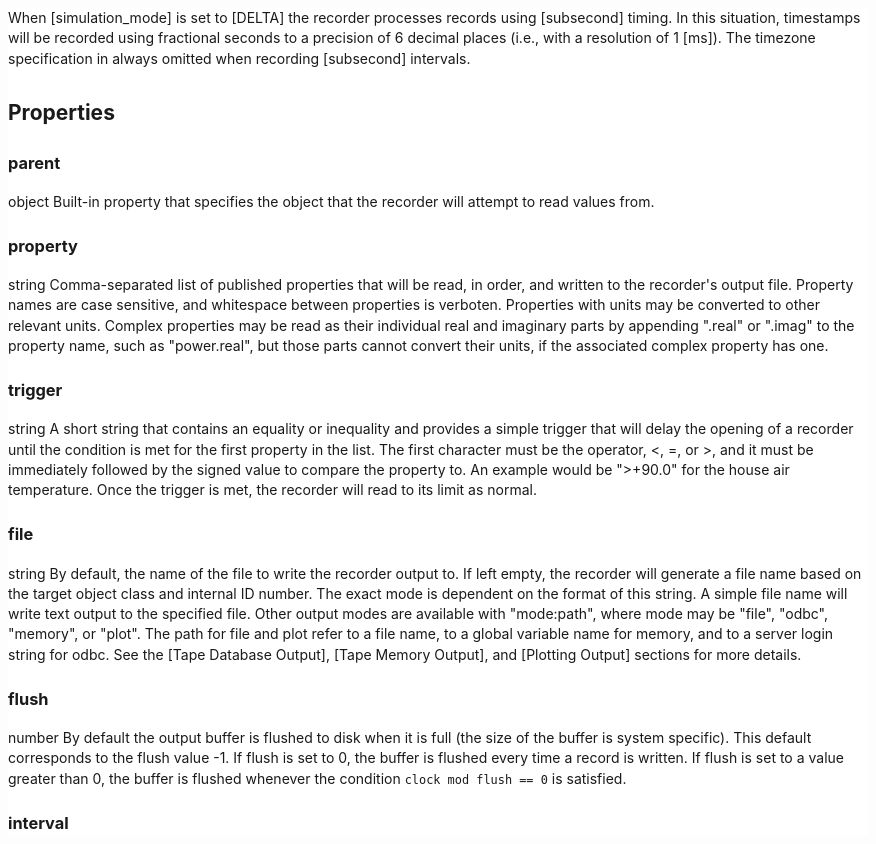 When [simulation_mode] is set to [DELTA] the recorder processes records using [subsecond] timing. In this situation, timestamps will be recorded using fractional seconds to a precision of 6 decimal places (i.e., with a resolution of 1 [ms]). The timezone specification in always omitted when recording [subsecond] intervals. 

## Properties

### parent

object
    Built-in property that specifies the object that the recorder will attempt to read values from.

### property

string
    Comma-separated list of published properties that will be read, in order, and written to the recorder's output file. Property names are case sensitive, and whitespace between properties is verboten. Properties with units may be converted to other relevant units. Complex properties may be read as their individual real and imaginary parts by appending ".real" or ".imag" to the property name, such as "power.real", but those parts cannot convert their units, if the associated complex property has one.

### trigger

string
    A short string that contains an equality or inequality and provides a simple trigger that will delay the opening of a recorder until the condition is met for the first property in the list. The first character must be the operator, <, =, or >, and it must be immediately followed by the signed value to compare the property to. An example would be ">+90.0" for the house air temperature. Once the trigger is met, the recorder will read to its limit as normal.

### file

string
    By default, the name of the file to write the recorder output to. If left empty, the recorder will generate a file name based on the target object class and internal ID number. The exact mode is dependent on the format of this string. A simple file name will write text output to the specified file. Other output modes are available with "mode:path", where mode may be "file", "odbc", "memory", or "plot". The path for file and plot refer to a file name, to a global variable name for memory, and to a server login string for odbc. See the [Tape Database Output], [Tape Memory Output], and [Plotting Output] sections for more details.

### flush

number
    By default the output buffer is flushed to disk when it is full (the size of the buffer is system specific). This default corresponds to the flush value -1. If flush is set to 0, the buffer is flushed every time a record is written. If flush is set to a value greater than 0, the buffer is flushed whenever the condition `clock mod flush == 0` is satisfied.

### interval
